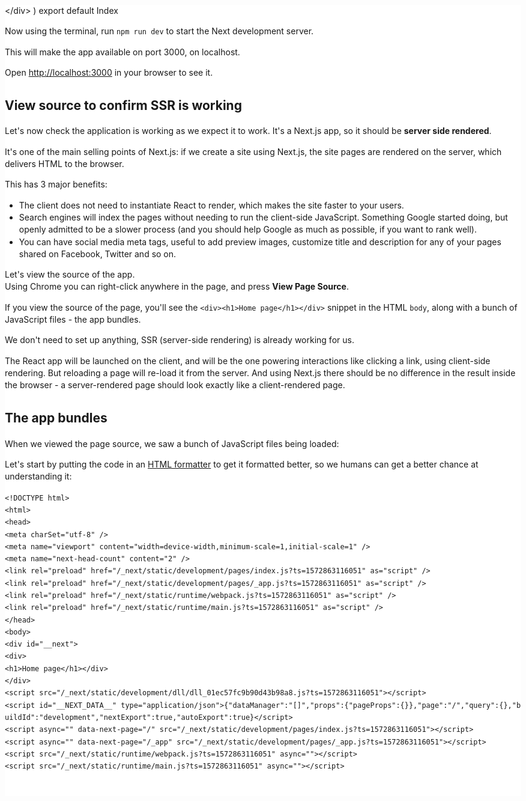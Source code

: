 &lt;/div&gt;
)
export default Index
</code></pre>
<p>Now using the terminal, run <code>npm run dev</code> to start the Next development server.</p>
<p>This will make the app available on port 3000, on localhost.</p>
<p>Open <a href="http://localhost:3000">http://localhost:3000</a> in your browser to see it.</p>
<h2 id="view-source-to-confirm-ssr-is-working">View source to confirm SSR is working</h2>
<p>Let's now check the application is working as we expect it to work. It's a Next.js app, so it should be <strong>server side rendered</strong>.</p>
<p>It's one of the main selling points of Next.js: if we create a site using Next.js, the site pages are rendered on the server, which delivers HTML to the browser.</p>
<p>This has 3 major benefits:</p>
<ul>
<li>The client does not need to instantiate React to render, which makes the site faster to your users.</li>
<li>Search engines will index the pages without needing to run the client-side JavaScript. Something Google started doing, but openly admitted to be a slower process (and you should help Google as much as possible, if you want to rank well).</li>
<li>You can have social media meta tags, useful to add preview images, customize title and description for any of your pages shared on Facebook, Twitter and so on.</li>
</ul>
<p>Let's view the source of the app.<br>Using Chrome you can right-click anywhere in the page, and press <strong>View Page Source</strong>.</p>
<p>If you view the source of the page, you'll see the <code>&lt;div&gt;&lt;h1&gt;Home page&lt;/h1&gt;&lt;/div&gt;</code> snippet in the HTML <code>body</code>, along with a bunch of JavaScript files - the app bundles.</p>
<p>We don't need to set up anything, SSR (server-side rendering) is already working for us.</p>
<p>The React app will be launched on the client, and will be the one powering interactions like clicking a link, using client-side rendering. But reloading a page will re-load it from the server. And using Next.js there should be no difference in the result inside the browser - a server-rendered page should look exactly like a client-rendered page.</p>
<h2 id="the-app-bundles">The app bundles</h2>
<p>When we viewed the page source, we saw a bunch of JavaScript files being loaded:</p>
<p>Let's start by putting the code in an <a href="https://htmlformatter.com/">HTML formatter</a> to get it formatted better, so we humans can get a better chance at understanding it:</p><pre><code class="language-html">&lt;!DOCTYPE html&gt;
&lt;html&gt;
&lt;head&gt;
&lt;meta charSet="utf-8" /&gt;
&lt;meta name="viewport" content="width=device-width,minimum-scale=1,initial-scale=1" /&gt;
&lt;meta name="next-head-count" content="2" /&gt;
&lt;link rel="preload" href="/_next/static/development/pages/index.js?ts=1572863116051" as="script" /&gt;
&lt;link rel="preload" href="/_next/static/development/pages/_app.js?ts=1572863116051" as="script" /&gt;
&lt;link rel="preload" href="/_next/static/runtime/webpack.js?ts=1572863116051" as="script" /&gt;
&lt;link rel="preload" href="/_next/static/runtime/main.js?ts=1572863116051" as="script" /&gt;
&lt;/head&gt;
&lt;body&gt;
&lt;div id="__next"&gt;
&lt;div&gt;
&lt;h1&gt;Home page&lt;/h1&gt;&lt;/div&gt;
&lt;/div&gt;
&lt;script src="/_next/static/development/dll/dll_01ec57fc9b90d43b98a8.js?ts=1572863116051"&gt;&lt;/script&gt;
&lt;script id="__NEXT_DATA__" type="application/json"&gt;{"dataManager":"[]","props":{"pageProps":{}},"page":"/","query":{},"buildId":"development","nextExport":true,"autoExport":true}&lt;/script&gt;
&lt;script async="" data-next-page="/" src="/_next/static/development/pages/index.js?ts=1572863116051"&gt;&lt;/script&gt;
&lt;script async="" data-next-page="/_app" src="/_next/static/development/pages/_app.js?ts=1572863116051"&gt;&lt;/script&gt;
&lt;script src="/_next/static/runtime/webpack.js?ts=1572863116051" async=""&gt;&lt;/script&gt;
&lt;script src="/_next/static/runtime/main.js?ts=1572863116051" async=""&gt;&lt;/script&gt;